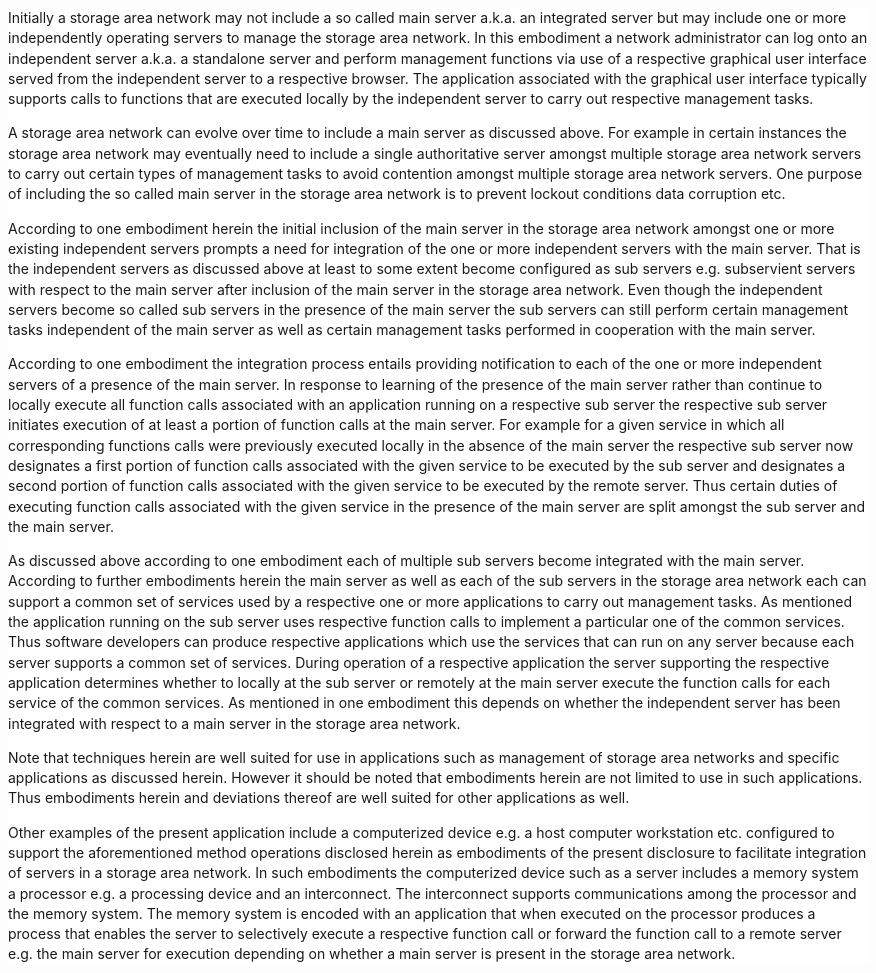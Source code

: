 Initially a storage area network may not include a so called main server a.k.a. an integrated server but may include one or more independently operating servers to manage the storage area network. In this embodiment a network administrator can log onto an independent server a.k.a. a standalone server and perform management functions via use of a respective graphical user interface served from the independent server to a respective browser. The application associated with the graphical user interface typically supports calls to functions that are executed locally by the independent server to carry out respective management tasks.

A storage area network can evolve over time to include a main server as discussed above. For example in certain instances the storage area network may eventually need to include a single authoritative server amongst multiple storage area network servers to carry out certain types of management tasks to avoid contention amongst multiple storage area network servers. One purpose of including the so called main server in the storage area network is to prevent lockout conditions data corruption etc.

According to one embodiment herein the initial inclusion of the main server in the storage area network amongst one or more existing independent servers prompts a need for integration of the one or more independent servers with the main server. That is the independent servers as discussed above at least to some extent become configured as sub servers e.g. subservient servers with respect to the main server after inclusion of the main server in the storage area network. Even though the independent servers become so called sub servers in the presence of the main server the sub servers can still perform certain management tasks independent of the main server as well as certain management tasks performed in cooperation with the main server.

According to one embodiment the integration process entails providing notification to each of the one or more independent servers of a presence of the main server. In response to learning of the presence of the main server rather than continue to locally execute all function calls associated with an application running on a respective sub server the respective sub server initiates execution of at least a portion of function calls at the main server. For example for a given service in which all corresponding functions calls were previously executed locally in the absence of the main server the respective sub server now designates a first portion of function calls associated with the given service to be executed by the sub server and designates a second portion of function calls associated with the given service to be executed by the remote server. Thus certain duties of executing function calls associated with the given service in the presence of the main server are split amongst the sub server and the main server.

As discussed above according to one embodiment each of multiple sub servers become integrated with the main server. According to further embodiments herein the main server as well as each of the sub servers in the storage area network each can support a common set of services used by a respective one or more applications to carry out management tasks. As mentioned the application running on the sub server uses respective function calls to implement a particular one of the common services. Thus software developers can produce respective applications which use the services that can run on any server because each server supports a common set of services. During operation of a respective application the server supporting the respective application determines whether to locally at the sub server or remotely at the main server execute the function calls for each service of the common services. As mentioned in one embodiment this depends on whether the independent server has been integrated with respect to a main server in the storage area network.

Note that techniques herein are well suited for use in applications such as management of storage area networks and specific applications as discussed herein. However it should be noted that embodiments herein are not limited to use in such applications. Thus embodiments herein and deviations thereof are well suited for other applications as well.

Other examples of the present application include a computerized device e.g. a host computer workstation etc. configured to support the aforementioned method operations disclosed herein as embodiments of the present disclosure to facilitate integration of servers in a storage area network. In such embodiments the computerized device such as a server includes a memory system a processor e.g. a processing device and an interconnect. The interconnect supports communications among the processor and the memory system. The memory system is encoded with an application that when executed on the processor produces a process that enables the server to selectively execute a respective function call or forward the function call to a remote server e.g. the main server for execution depending on whether a main server is present in the storage area network.

